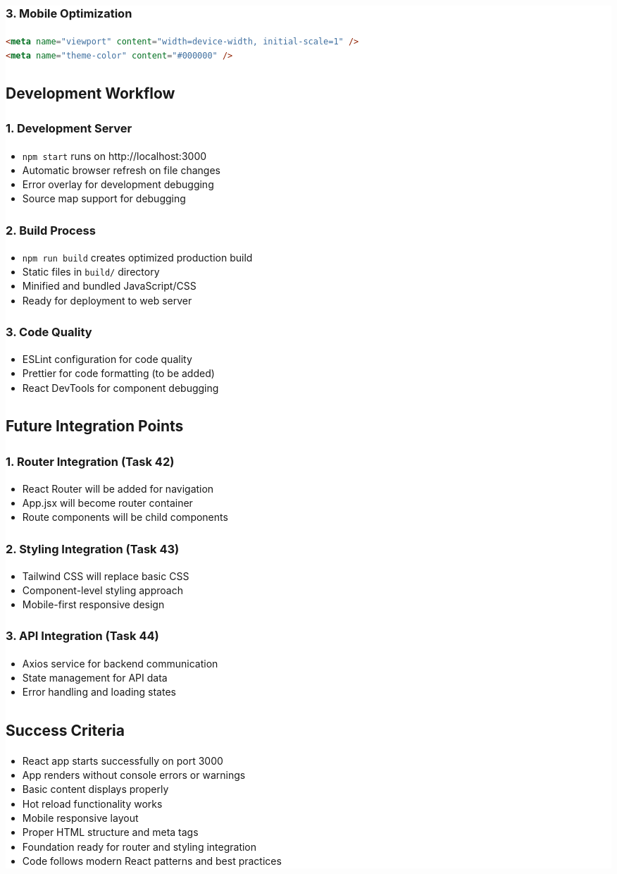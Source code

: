 ### 3. Mobile Optimization
```html
<meta name="viewport" content="width=device-width, initial-scale=1" />
<meta name="theme-color" content="#000000" />
```

## Development Workflow

### 1. Development Server
- `npm start` runs on http://localhost:3000
- Automatic browser refresh on file changes
- Error overlay for development debugging
- Source map support for debugging

### 2. Build Process
- `npm run build` creates optimized production build
- Static files in `build/` directory
- Minified and bundled JavaScript/CSS
- Ready for deployment to web server

### 3. Code Quality
- ESLint configuration for code quality
- Prettier for code formatting (to be added)
- React DevTools for component debugging

## Future Integration Points

### 1. Router Integration (Task 42)
- React Router will be added for navigation
- App.jsx will become router container
- Route components will be child components

### 2. Styling Integration (Task 43)
- Tailwind CSS will replace basic CSS
- Component-level styling approach
- Mobile-first responsive design

### 3. API Integration (Task 44)
- Axios service for backend communication
- State management for API data
- Error handling and loading states

## Success Criteria
- React app starts successfully on port 3000
- App renders without console errors or warnings
- Basic content displays properly
- Hot reload functionality works
- Mobile responsive layout
- Proper HTML structure and meta tags
- Foundation ready for router and styling integration
- Code follows modern React patterns and best practices
